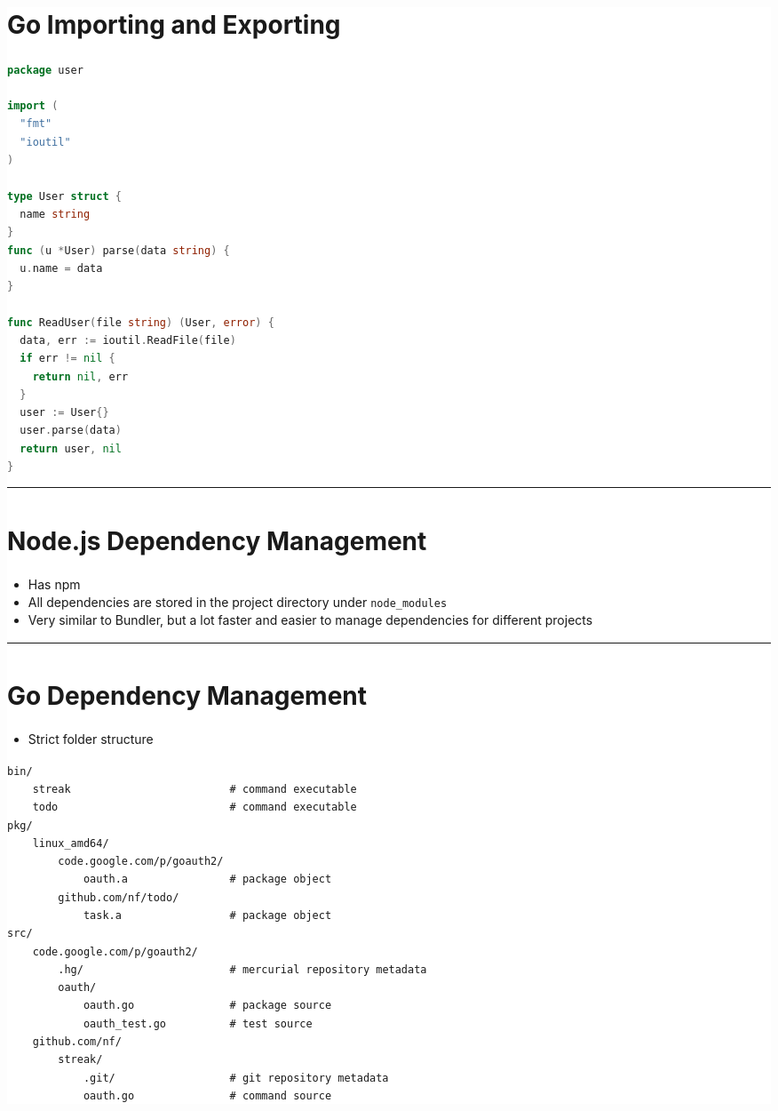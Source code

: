 
# Go Importing and Exporting

```go
package user

import (
  "fmt"
  "ioutil"
)

type User struct {
  name string
}
func (u *User) parse(data string) {
  u.name = data
}

func ReadUser(file string) (User, error) {
  data, err := ioutil.ReadFile(file)
  if err != nil {
    return nil, err
  }
  user := User{}
  user.parse(data)
  return user, nil
}
```

---

# Node.js Dependency Management

* Has npm
* All dependencies are stored in the project directory under `node_modules`
* Very similar to Bundler, but a lot faster and easier to manage dependencies for different projects

---
# Go Dependency Management

* Strict folder structure

```
bin/
    streak                         # command executable
    todo                           # command executable
pkg/
    linux_amd64/
        code.google.com/p/goauth2/
            oauth.a                # package object
        github.com/nf/todo/
            task.a                 # package object
src/
    code.google.com/p/goauth2/
        .hg/                       # mercurial repository metadata
        oauth/
            oauth.go               # package source
            oauth_test.go          # test source
    github.com/nf/
        streak/
            .git/                  # git repository metadata
            oauth.go               # command source
```
